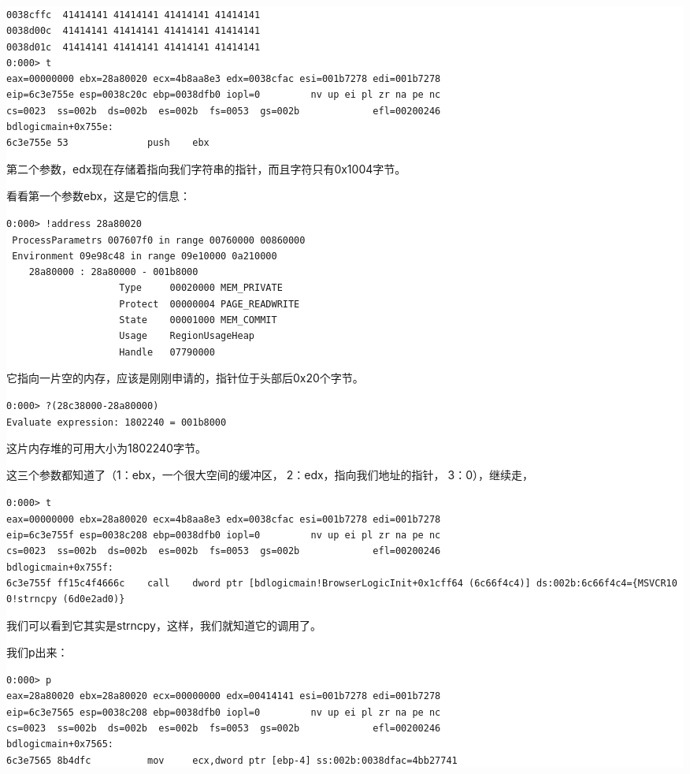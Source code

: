 ```
0038cffc  41414141 41414141 41414141 41414141
0038d00c  41414141 41414141 41414141 41414141
0038d01c  41414141 41414141 41414141 41414141
0:000> t
eax=00000000 ebx=28a80020 ecx=4b8aa8e3 edx=0038cfac esi=001b7278 edi=001b7278
eip=6c3e755e esp=0038c20c ebp=0038dfb0 iopl=0         nv up ei pl zr na pe nc
cs=0023  ss=002b  ds=002b  es=002b  fs=0053  gs=002b             efl=00200246
bdlogicmain+0x755e:
6c3e755e 53              push    ebx

```

第二个参数，edx现在存储着指向我们字符串的指针，而且字符只有0x1004字节。

看看第一个参数ebx，这是它的信息：

```
0:000> !address 28a80020
 ProcessParametrs 007607f0 in range 00760000 00860000
 Environment 09e98c48 in range 09e10000 0a210000
    28a80000 : 28a80000 - 001b8000
                    Type     00020000 MEM_PRIVATE
                    Protect  00000004 PAGE_READWRITE
                    State    00001000 MEM_COMMIT
                    Usage    RegionUsageHeap
                    Handle   07790000

```

它指向一片空的内存，应该是刚刚申请的，指针位于头部后0x20个字节。

```
0:000> ?(28c38000-28a80000)
Evaluate expression: 1802240 = 001b8000

```

这片内存堆的可用大小为1802240字节。

这三个参数都知道了（1：ebx，一个很大空间的缓冲区， 2：edx，指向我们地址的指针， 3：0），继续走，

```
0:000> t
eax=00000000 ebx=28a80020 ecx=4b8aa8e3 edx=0038cfac esi=001b7278 edi=001b7278
eip=6c3e755f esp=0038c208 ebp=0038dfb0 iopl=0         nv up ei pl zr na pe nc
cs=0023  ss=002b  ds=002b  es=002b  fs=0053  gs=002b             efl=00200246
bdlogicmain+0x755f:
6c3e755f ff15c4f4666c    call    dword ptr [bdlogicmain!BrowserLogicInit+0x1cff64 (6c66f4c4)] ds:002b:6c66f4c4={MSVCR100!strncpy (6d0e2ad0)}

```

我们可以看到它其实是strncpy，这样，我们就知道它的调用了。

我们p出来：

```
0:000> p
eax=28a80020 ebx=28a80020 ecx=00000000 edx=00414141 esi=001b7278 edi=001b7278
eip=6c3e7565 esp=0038c208 ebp=0038dfb0 iopl=0         nv up ei pl zr na pe nc
cs=0023  ss=002b  ds=002b  es=002b  fs=0053  gs=002b             efl=00200246
bdlogicmain+0x7565:
6c3e7565 8b4dfc          mov     ecx,dword ptr [ebp-4] ss:002b:0038dfac=4bb27741

```
